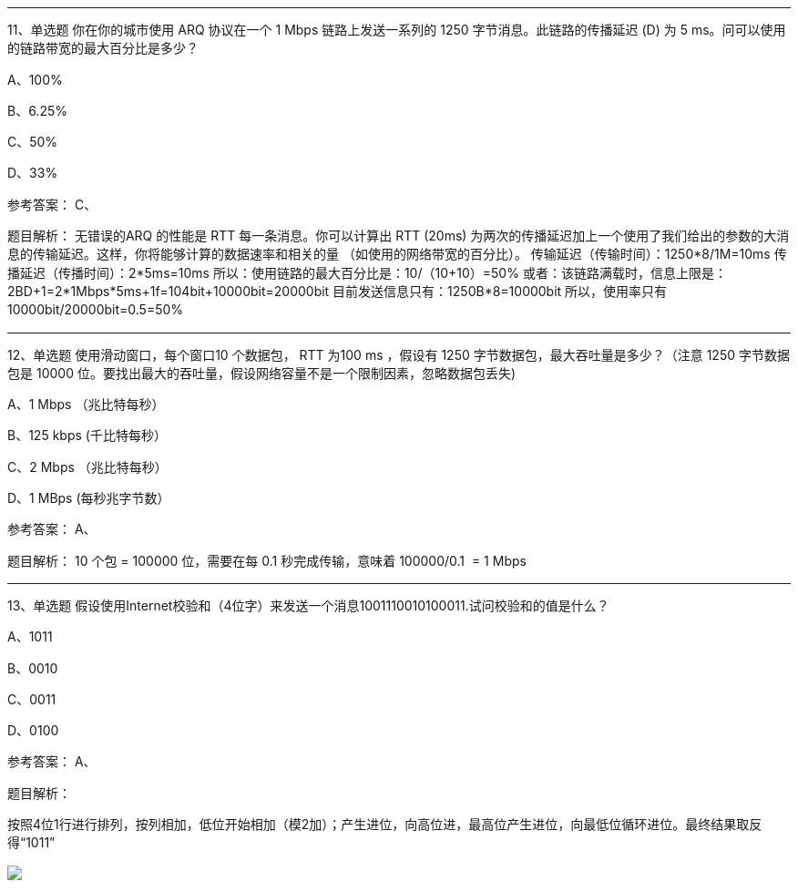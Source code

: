 * * *
  
11、单选题
你在你的城市使用 ARQ 协议在一个 1 Mbps 链路上发送一系列的 1250 字节消息。此链路的传播延迟 (D) 为 5 ms。问可以使用的链路带宽的最大百分比是多少？
  
A、100%
  
B、6.25%
  
C、50%  
  
D、33%
  
参考答案： C、
  
题目解析： 无错误的ARQ 的性能是 RTT 每一条消息。你可以计算出 RTT (20ms) 为两次的传播延迟加上一个使用了我们给出的参数的大消息的传输延迟。这样，你将能够计算的数据速率和相关的量 （如使用的网络带宽的百分比）。
传输延迟（传输时间）：1250\*8/1M=10ms
传播延迟（传播时间）：2\*5ms=10ms
所以：使用链路的最大百分比是：10/（10+10）=50%
或者：该链路满载时，信息上限是：2BD+1=2\*1Mbps\*5ms+1f=104bit+10000bit=20000bit
目前发送信息只有：1250B\*8=10000bit
所以，使用率只有10000bit/20000bit=0.5=50%
  
* * *
  
12、单选题
使用滑动窗口，每个窗口10 个数据包， RTT 为100 ms ，假设有 1250 字节数据包，最大吞吐量是多少？（注意 1250 字节数据包是 10000 位。要找出最大的吞吐量，假设网络容量不是一个限制因素，忽略数据包丢失)
  
A、1 Mbps （兆比特每秒）
  
B、125 kbps (千比特每秒）
  
C、2 Mbps （兆比特每秒）
  
D、1 MBps (每秒兆字节数）
  
参考答案： A、
  
题目解析： 10 个包 = 100000 位，需要在每 0.1 秒完成传输，意味着 100000/0.1  = 1 Mbps
  
* * *
  
13、单选题
假设使用Internet校验和（4位字）来发送一个消息1001110010100011.试问校验和的值是什么？
  
A、1011
  
B、0010
  
C、0011
  
D、0100
  
参考答案： A、
  
题目解析：
  
按照4位1行进行排列，按列相加，低位开始相加（模2加）；产生进位，向高位进，最高位产生进位，向最低位循环进位。最终结果取反得“1011”
  
![](http://static.cnmooc.org/repositry/umeditor/i/1703/28/77faaf861aa448b1832eeb96dac7884e.png )
  